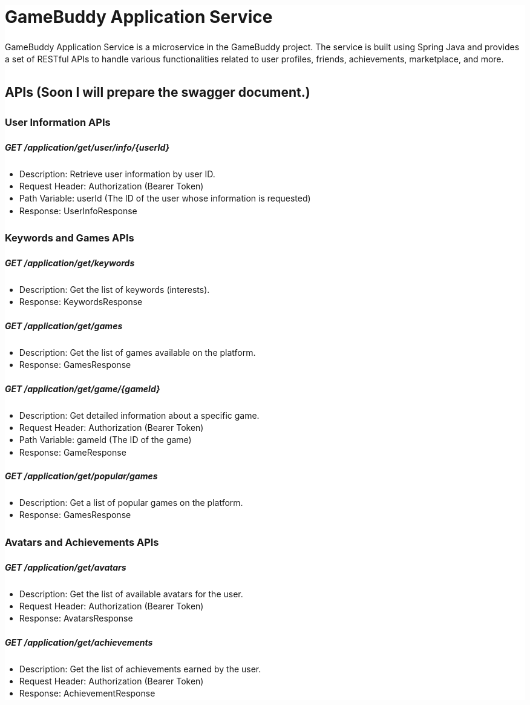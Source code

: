 # GameBuddy Application Service
GameBuddy Application Service is a microservice in the GameBuddy project. The service is built using Spring Java and provides a set of RESTful APIs to handle various functionalities related to user profiles, friends, achievements, marketplace, and more.

## APIs (Soon I will prepare the swagger document.)

### User Information APIs

##### GET /application/get/user/info/{userId}

- Description: Retrieve user information by user ID.
- Request Header: Authorization (Bearer Token)
- Path Variable: userId (The ID of the user whose information is requested)
- Response: UserInfoResponse


### Keywords and Games APIs

##### GET /application/get/keywords

- Description: Get the list of keywords (interests).
- Response: KeywordsResponse

##### GET /application/get/games

- Description: Get the list of games available on the platform.
- Response: GamesResponse

##### GET /application/get/game/{gameId}

- Description: Get detailed information about a specific game.
- Request Header: Authorization (Bearer Token)
- Path Variable: gameId (The ID of the game)
- Response: GameResponse

##### GET /application/get/popular/games

- Description: Get a list of popular games on the platform.
- Response: GamesResponse


### Avatars and Achievements APIs

##### GET /application/get/avatars

- Description: Get the list of available avatars for the user.
- Request Header: Authorization (Bearer Token)
- Response: AvatarsResponse

##### GET /application/get/achievements

- Description: Get the list of achievements earned by the user.
- Request Header: Authorization (Bearer Token)
- Response: AchievementResponse
